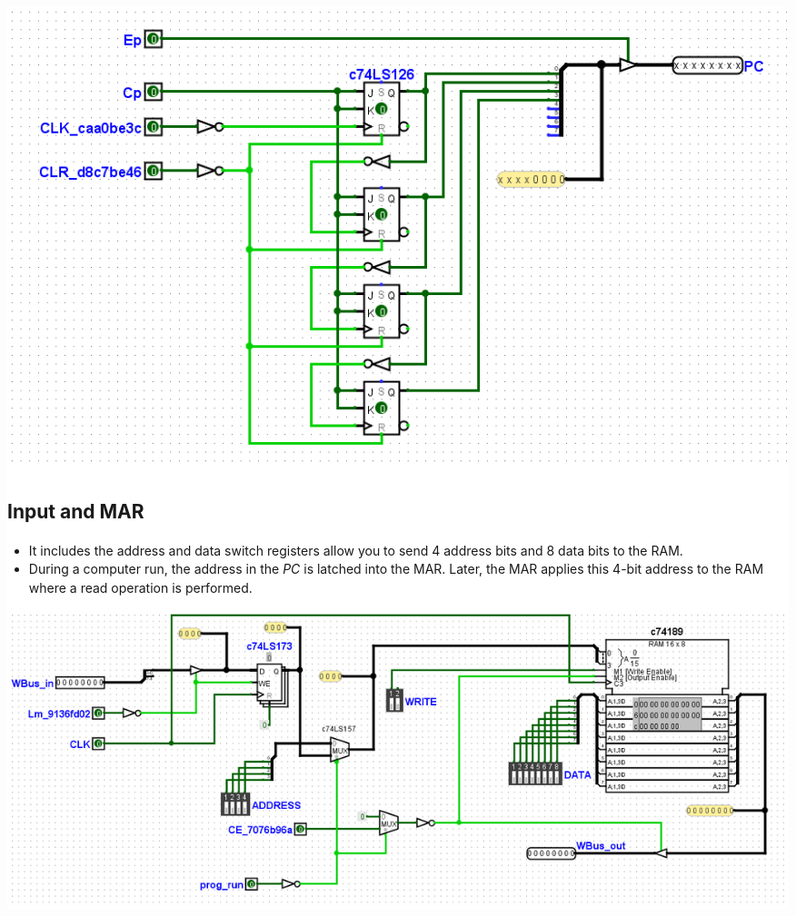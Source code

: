 ![SAP1 Program Counter](img/logisim_program_counter.PNG "")

## Input and MAR
* It includes the address and data switch registers allow you to send 4 address bits and 8 data bits to the RAM.
* During a computer run, the address in the *PC* is latched into the MAR. Later, the MAR applies this 4-bit address to the RAM where a read operation is performed.

![SAP1 MAR](img/logisim_mar.PNG "")
